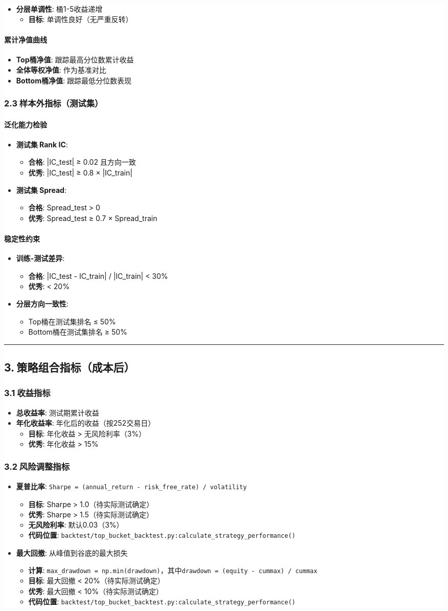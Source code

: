 - **分层单调性**: 桶1-5收益递增
  - **目标**: 单调性良好（无严重反转）

#### 累计净值曲线
- **Top桶净值**: 跟踪最高分位数累计收益
- **全体等权净值**: 作为基准对比
- **Bottom桶净值**: 跟踪最低分位数表现

### 2.3 样本外指标（测试集）

#### 泛化能力检验
- **测试集 Rank IC**: 
  - **合格**: |IC_test| ≥ 0.02 且方向一致
  - **优秀**: |IC_test| ≥ 0.8 × |IC_train|
  
- **测试集 Spread**:
  - **合格**: Spread_test > 0
  - **优秀**: Spread_test ≥ 0.7 × Spread_train

#### 稳定性约束
- **训练-测试差异**: 
  - **合格**: |IC_test - IC_train| / |IC_train| < 30%
  - **优秀**: < 20%
  
- **分层方向一致性**: 
  - Top桶在测试集排名 ≤ 50%
  - Bottom桶在测试集排名 ≥ 50%

---

## 3. 策略组合指标（成本后）

### 3.1 收益指标

- **总收益率**: 测试期累计收益
- **年化收益率**: 年化后的收益（按252交易日）
  - **目标**: 年化收益 > 无风险利率（3%）
  - **优秀**: 年化收益 > 15%

### 3.2 风险调整指标

- **夏普比率**: `Sharpe = (annual_return - risk_free_rate) / volatility`
  - **目标**: Sharpe > 1.0（待实际测试确定）
  - **优秀**: Sharpe > 1.5（待实际测试确定）
  - **无风险利率**: 默认0.03（3%）
  - **代码位置**: `backtest/top_bucket_backtest.py:calculate_strategy_performance()`

- **最大回撤**: 从峰值到谷底的最大损失
  - **计算**: `max_drawdown = np.min(drawdown)`，其中`drawdown = (equity - cummax) / cummax`
  - **目标**: 最大回撤 < 20%（待实际测试确定）
  - **优秀**: 最大回撤 < 10%（待实际测试确定）
  - **代码位置**: `backtest/top_bucket_backtest.py:calculate_strategy_performance()`
